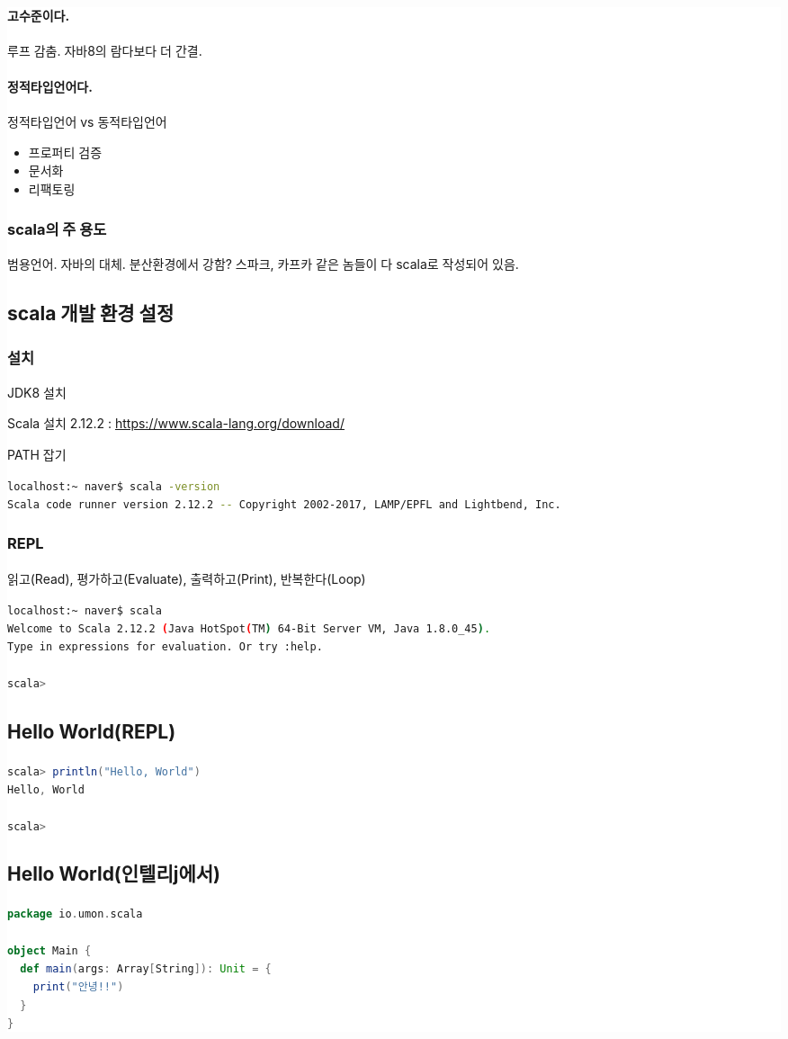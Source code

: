 #### 고수준이다.
루프 감춤.
자바8의 람다보다 더 간결.

#### 정적타입언어다.
정적타입언어 vs 동적타입언어
- 프로퍼티 검증
- 문서화
- 리팩토링

### scala의 주 용도
범용언어.
자바의 대체.
분산환경에서 강함? 스파크, 카프카 같은 놈들이 다 scala로 작성되어 있음.

## scala 개발 환경 설정
### 설치
JDK8 설치

Scala 설치 2.12.2 : https://www.scala-lang.org/download/

PATH 잡기

```bash
localhost:~ naver$ scala -version
Scala code runner version 2.12.2 -- Copyright 2002-2017, LAMP/EPFL and Lightbend, Inc.
```

### REPL
읽고(Read), 평가하고(Evaluate), 출력하고(Print), 반복한다(Loop)
```bash
localhost:~ naver$ scala
Welcome to Scala 2.12.2 (Java HotSpot(TM) 64-Bit Server VM, Java 1.8.0_45).
Type in expressions for evaluation. Or try :help.

scala>
```

## Hello World(REPL)
```scala
scala> println("Hello, World")
Hello, World

scala>
```

## Hello World(인텔리j에서)
```scala
package io.umon.scala

object Main {
  def main(args: Array[String]): Unit = {
    print("안녕!!")
  }
}

```
